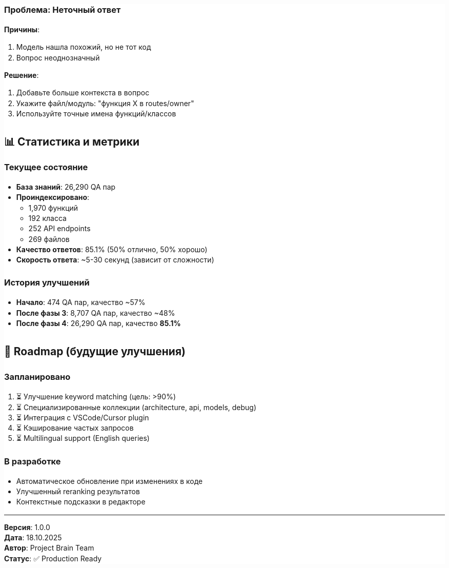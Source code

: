 ### Проблема: Неточный ответ
**Причины**:
1. Модель нашла похожий, но не тот код
2. Вопрос неоднозначный

**Решение**:
1. Добавьте больше контекста в вопрос
2. Укажите файл/модуль: "функция X в routes/owner"
3. Используйте точные имена функций/классов

## 📊 Статистика и метрики

### Текущее состояние
- **База знаний**: 26,290 QA пар
- **Проиндексировано**: 
  - 1,970 функций
  - 192 класса
  - 252 API endpoints
  - 269 файлов
- **Качество ответов**: 85.1% (50% отлично, 50% хорошо)
- **Скорость ответа**: ~5-30 секунд (зависит от сложности)

### История улучшений
- **Начало**: 474 QA пар, качество ~57%
- **После фазы 3**: 8,707 QA пар, качество ~48%
- **После фазы 4**: 26,290 QA пар, качество **85.1%**

## 🚀 Roadmap (будущие улучшения)

### Запланировано
1. ⏳ Улучшение keyword matching (цель: >90%)
2. ⏳ Специализированные коллекции (architecture, api, models, debug)
3. ⏳ Интеграция с VSCode/Cursor plugin
4. ⏳ Кэширование частых запросов
5. ⏳ Multilingual support (English queries)

### В разработке
- Автоматическое обновление при изменениях в коде
- Улучшенный reranking результатов
- Контекстные подсказки в редакторе

---

**Версия**: 1.0.0  
**Дата**: 18.10.2025  
**Автор**: Project Brain Team  
**Статус**: ✅ Production Ready
